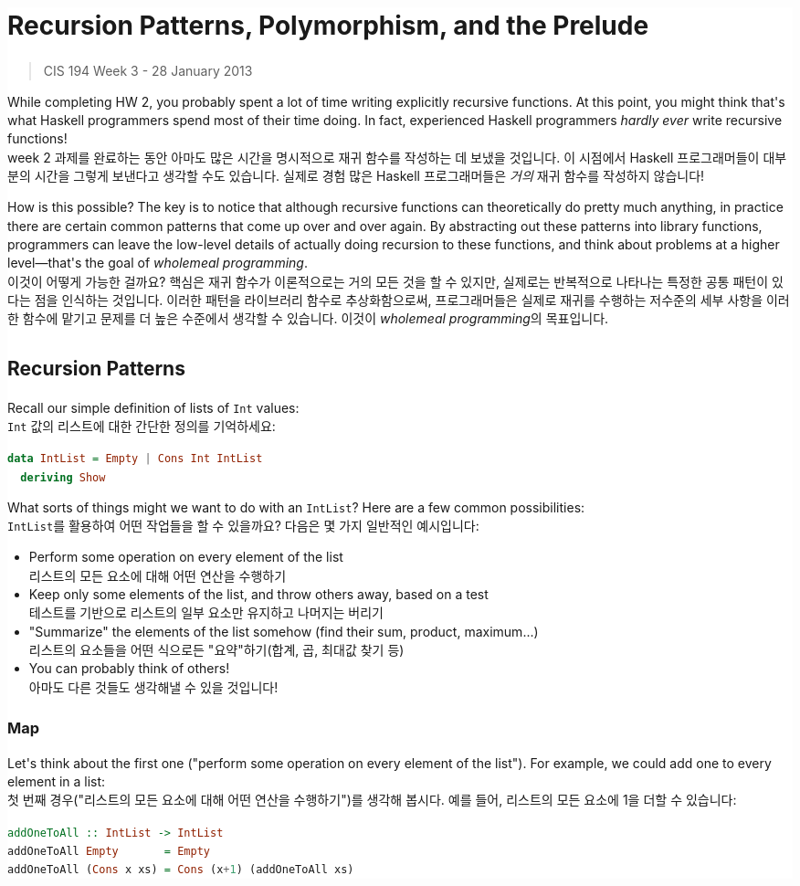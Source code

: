 # Recursion Patterns, Polymorphism, and the Prelude

> CIS 194 Week 3 - 28 January 2013

While completing HW 2, you probably spent a lot of time writing explicitly recursive functions. At this point, you might think that's what Haskell programmers spend most of their time doing. In fact, experienced Haskell programmers *hardly ever* write recursive functions!  
week 2 과제를 완료하는 동안 아마도 많은 시간을 명시적으로 재귀 함수를 작성하는 데 보냈을 것입니다. 이 시점에서 Haskell 프로그래머들이 대부분의 시간을 그렇게 보낸다고 생각할 수도 있습니다. 실제로 경험 많은 Haskell 프로그래머들은 *거의* 재귀 함수를 작성하지 않습니다!

How is this possible? The key is to notice that although recursive functions can theoretically do pretty much anything, in practice there are certain common patterns that come up over and over again. By abstracting out these patterns into library functions, programmers can leave the low-level details of actually doing recursion to these functions, and think about problems at a higher level—that's the goal of *wholemeal programming*.  
이것이 어떻게 가능한 걸까요? 핵심은 재귀 함수가 이론적으로는 거의 모든 것을 할 수 있지만, 실제로는 반복적으로 나타나는 특정한 공통 패턴이 있다는 점을 인식하는 것입니다. 이러한 패턴을 라이브러리 함수로 추상화함으로써, 프로그래머들은 실제로 재귀를 수행하는 저수준의 세부 사항을 이러한 함수에 맡기고 문제를 더 높은 수준에서 생각할 수 있습니다. 이것이 *wholemeal programming*의 목표입니다.

## Recursion Patterns

Recall our simple definition of lists of `Int` values:  
`Int` 값의 리스트에 대한 간단한 정의를 기억하세요:

```haskell
data IntList = Empty | Cons Int IntList
  deriving Show
```

What sorts of things might we want to do with an `IntList`? Here are a few common possibilities:  
`IntList`를 활용하여 어떤 작업들을 할 수 있을까요? 다음은 몇 가지 일반적인 예시입니다:

- Perform some operation on every element of the list  
리스트의 모든 요소에 대해 어떤 연산을 수행하기
- Keep only some elements of the list, and throw others away, based on a test  
테스트를 기반으로 리스트의 일부 요소만 유지하고 나머지는 버리기
- "Summarize" the elements of the list somehow (find their sum, product, maximum...)  
리스트의 요소들을 어떤 식으로든 "요약"하기(합계, 곱, 최대값 찾기 등)
- You can probably think of others!  
아마도 다른 것들도 생각해낼 수 있을 것입니다!


### Map

Let's think about the first one ("perform some operation on every element of the list"). For example, we could add one to every element in a list:  
첫 번째 경우("리스트의 모든 요소에 대해 어떤 연산을 수행하기")를 생각해 봅시다. 예를 들어, 리스트의 모든 요소에 1을 더할 수 있습니다:

```haskell
addOneToAll :: IntList -> IntList
addOneToAll Empty       = Empty
addOneToAll (Cons x xs) = Cons (x+1) (addOneToAll xs)
```
